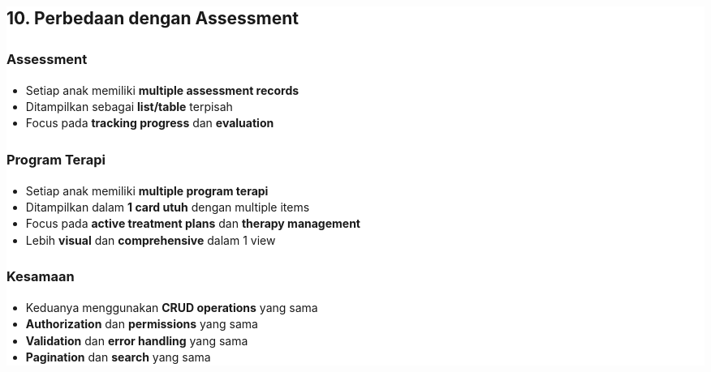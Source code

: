 ## 10. **Perbedaan dengan Assessment**

### Assessment
- Setiap anak memiliki **multiple assessment records**
- Ditampilkan sebagai **list/table** terpisah
- Focus pada **tracking progress** dan **evaluation**

### Program Terapi
- Setiap anak memiliki **multiple program terapi**
- Ditampilkan dalam **1 card utuh** dengan multiple items
- Focus pada **active treatment plans** dan **therapy management**
- Lebih **visual** dan **comprehensive** dalam 1 view

### Kesamaan
- Keduanya menggunakan **CRUD operations** yang sama
- **Authorization** dan **permissions** yang sama
- **Validation** dan **error handling** yang sama
- **Pagination** dan **search** yang sama 